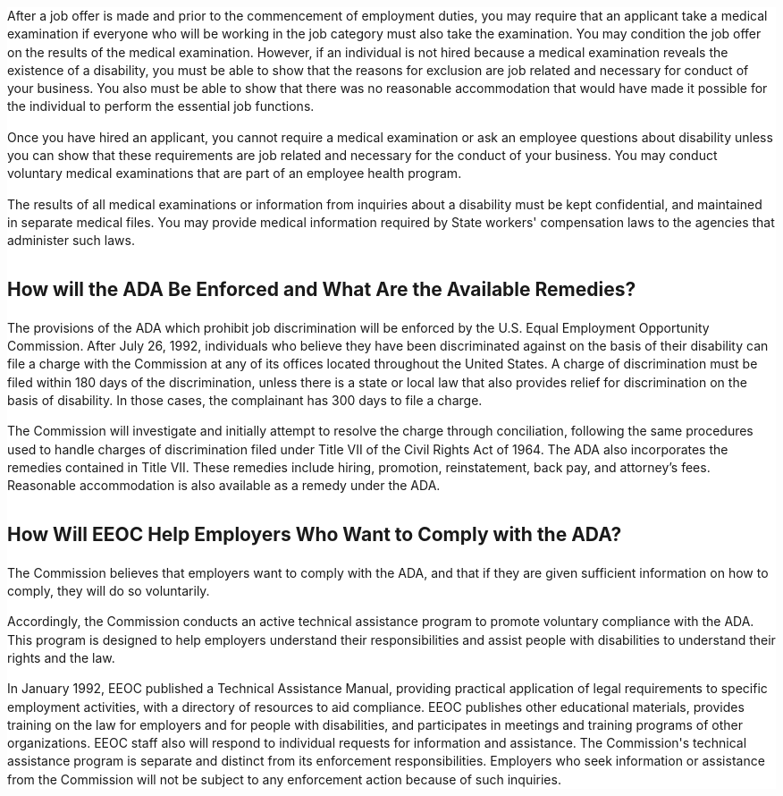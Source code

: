 <span class="c2">After a job offer is made and prior to the commencement of employment duties, you may require that an applicant take a medical examination if everyone who will be working in the job category must also take the examination. You may condition the job offer on the results of the medical examination. However, if an individual is not hired because a medical examination reveals the existence of a disability, you must be able to show that the reasons for exclusion are job related and necessary for conduct of your business. You also must be able to show that there was no reasonable accommodation that would have made it possible for the individual to perform the essential job functions.</span>

<span class="c2">Once you have hired an applicant, you cannot require a medical examination or ask an employee questions about disability unless you can show that these requirements are job related and necessary for the conduct of your business. You may conduct voluntary medical examinations that are part of an employee health program.</span>

<span class="c2">The results of all medical examinations or information from inquiries about a disability must be kept confidential, and maintained in separate medical files. You may provide medical information required by State workers' compensation laws to the agencies that administer such laws.</span>

## <span class="c15">How will the ADA Be Enforced and What Are the Available Remedies?</span>

<span class="c2">The provisions of the ADA which prohibit job discrimination will be enforced by the U.S. Equal Employment Opportunity Commission. After July 26, 1992, individuals who believe they have been discriminated against on the basis of their disability can file a charge with the Commission at any of its offices located throughout the United States. A charge of discrimination must be filed within 180 days of the discrimination, unless there is a state or local law that also provides relief for discrimination on the basis of disability. In those cases, the complainant has 300 days to file a charge.</span>

<span class="c2">The Commission will investigate and initially attempt to resolve the charge through conciliation, following the same procedures used to handle charges of discrimination filed under Title VII of the Civil Rights Act of 1964\. The ADA also incorporates the remedies contained in Title VII. These remedies include hiring, promotion, reinstatement, back pay, and attorney’s fees. Reasonable accommodation is also available as a remedy under the ADA.</span>

## <span class="c15">How Will EEOC Help Employers Who Want to Comply with the ADA?</span>

<span class="c2">The Commission believes that employers want to comply with the ADA, and that if they are given sufficient information on how to comply, they will do so voluntarily.</span>

<span class="c2">Accordingly, the Commission conducts an active technical assistance program to promote voluntary compliance with the ADA. This program is designed to help employers understand their responsibilities and assist people with disabilities to understand their rights and the law.</span>

<span class="c2">In January 1992, EEOC published a Technical Assistance Manual, providing practical application of legal requirements to specific employment activities, with a directory of resources to aid compliance. EEOC publishes other educational materials, provides training on the law for employers and for people with disabilities, and participates in meetings and training programs of other organizations. EEOC staff also will respond to individual requests for information and assistance. The Commission's technical assistance program is separate and distinct from its enforcement responsibilities. Employers who seek information or assistance from the Commission will not be subject to any enforcement action because of such inquiries.</span>
